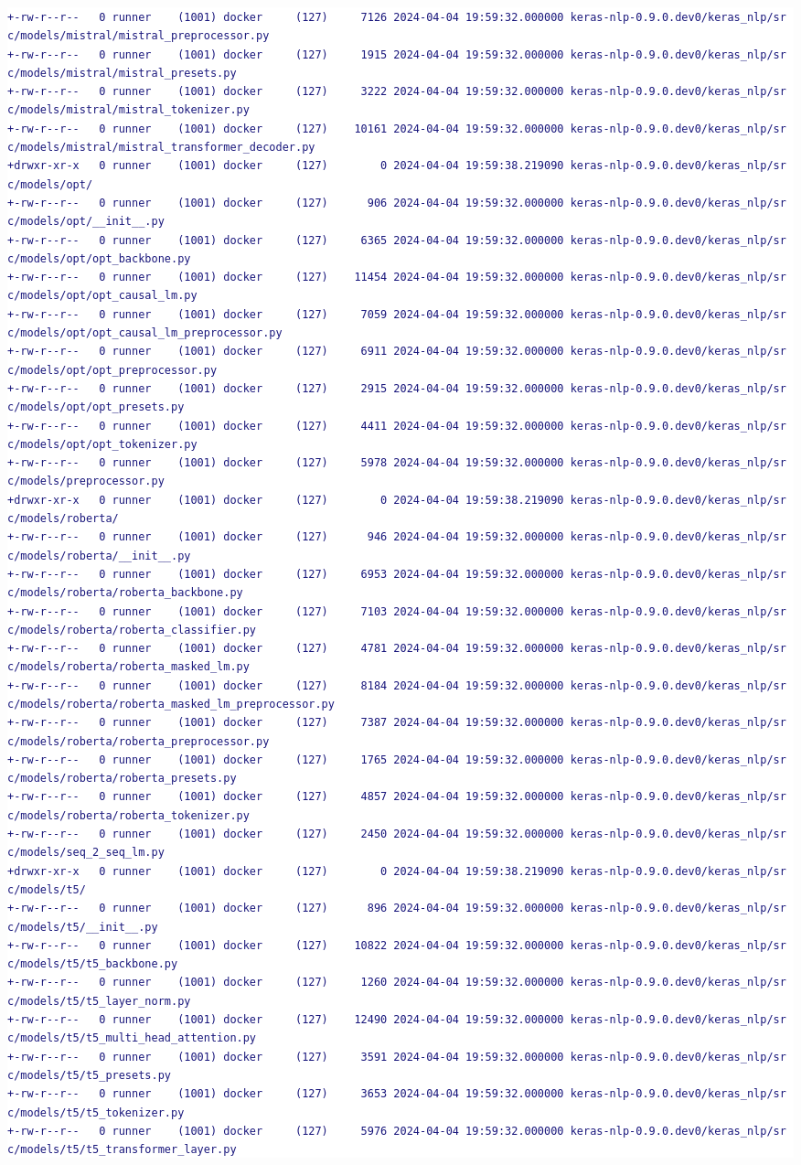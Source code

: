 ```diff
+-rw-r--r--   0 runner    (1001) docker     (127)     7126 2024-04-04 19:59:32.000000 keras-nlp-0.9.0.dev0/keras_nlp/src/models/mistral/mistral_preprocessor.py
+-rw-r--r--   0 runner    (1001) docker     (127)     1915 2024-04-04 19:59:32.000000 keras-nlp-0.9.0.dev0/keras_nlp/src/models/mistral/mistral_presets.py
+-rw-r--r--   0 runner    (1001) docker     (127)     3222 2024-04-04 19:59:32.000000 keras-nlp-0.9.0.dev0/keras_nlp/src/models/mistral/mistral_tokenizer.py
+-rw-r--r--   0 runner    (1001) docker     (127)    10161 2024-04-04 19:59:32.000000 keras-nlp-0.9.0.dev0/keras_nlp/src/models/mistral/mistral_transformer_decoder.py
+drwxr-xr-x   0 runner    (1001) docker     (127)        0 2024-04-04 19:59:38.219090 keras-nlp-0.9.0.dev0/keras_nlp/src/models/opt/
+-rw-r--r--   0 runner    (1001) docker     (127)      906 2024-04-04 19:59:32.000000 keras-nlp-0.9.0.dev0/keras_nlp/src/models/opt/__init__.py
+-rw-r--r--   0 runner    (1001) docker     (127)     6365 2024-04-04 19:59:32.000000 keras-nlp-0.9.0.dev0/keras_nlp/src/models/opt/opt_backbone.py
+-rw-r--r--   0 runner    (1001) docker     (127)    11454 2024-04-04 19:59:32.000000 keras-nlp-0.9.0.dev0/keras_nlp/src/models/opt/opt_causal_lm.py
+-rw-r--r--   0 runner    (1001) docker     (127)     7059 2024-04-04 19:59:32.000000 keras-nlp-0.9.0.dev0/keras_nlp/src/models/opt/opt_causal_lm_preprocessor.py
+-rw-r--r--   0 runner    (1001) docker     (127)     6911 2024-04-04 19:59:32.000000 keras-nlp-0.9.0.dev0/keras_nlp/src/models/opt/opt_preprocessor.py
+-rw-r--r--   0 runner    (1001) docker     (127)     2915 2024-04-04 19:59:32.000000 keras-nlp-0.9.0.dev0/keras_nlp/src/models/opt/opt_presets.py
+-rw-r--r--   0 runner    (1001) docker     (127)     4411 2024-04-04 19:59:32.000000 keras-nlp-0.9.0.dev0/keras_nlp/src/models/opt/opt_tokenizer.py
+-rw-r--r--   0 runner    (1001) docker     (127)     5978 2024-04-04 19:59:32.000000 keras-nlp-0.9.0.dev0/keras_nlp/src/models/preprocessor.py
+drwxr-xr-x   0 runner    (1001) docker     (127)        0 2024-04-04 19:59:38.219090 keras-nlp-0.9.0.dev0/keras_nlp/src/models/roberta/
+-rw-r--r--   0 runner    (1001) docker     (127)      946 2024-04-04 19:59:32.000000 keras-nlp-0.9.0.dev0/keras_nlp/src/models/roberta/__init__.py
+-rw-r--r--   0 runner    (1001) docker     (127)     6953 2024-04-04 19:59:32.000000 keras-nlp-0.9.0.dev0/keras_nlp/src/models/roberta/roberta_backbone.py
+-rw-r--r--   0 runner    (1001) docker     (127)     7103 2024-04-04 19:59:32.000000 keras-nlp-0.9.0.dev0/keras_nlp/src/models/roberta/roberta_classifier.py
+-rw-r--r--   0 runner    (1001) docker     (127)     4781 2024-04-04 19:59:32.000000 keras-nlp-0.9.0.dev0/keras_nlp/src/models/roberta/roberta_masked_lm.py
+-rw-r--r--   0 runner    (1001) docker     (127)     8184 2024-04-04 19:59:32.000000 keras-nlp-0.9.0.dev0/keras_nlp/src/models/roberta/roberta_masked_lm_preprocessor.py
+-rw-r--r--   0 runner    (1001) docker     (127)     7387 2024-04-04 19:59:32.000000 keras-nlp-0.9.0.dev0/keras_nlp/src/models/roberta/roberta_preprocessor.py
+-rw-r--r--   0 runner    (1001) docker     (127)     1765 2024-04-04 19:59:32.000000 keras-nlp-0.9.0.dev0/keras_nlp/src/models/roberta/roberta_presets.py
+-rw-r--r--   0 runner    (1001) docker     (127)     4857 2024-04-04 19:59:32.000000 keras-nlp-0.9.0.dev0/keras_nlp/src/models/roberta/roberta_tokenizer.py
+-rw-r--r--   0 runner    (1001) docker     (127)     2450 2024-04-04 19:59:32.000000 keras-nlp-0.9.0.dev0/keras_nlp/src/models/seq_2_seq_lm.py
+drwxr-xr-x   0 runner    (1001) docker     (127)        0 2024-04-04 19:59:38.219090 keras-nlp-0.9.0.dev0/keras_nlp/src/models/t5/
+-rw-r--r--   0 runner    (1001) docker     (127)      896 2024-04-04 19:59:32.000000 keras-nlp-0.9.0.dev0/keras_nlp/src/models/t5/__init__.py
+-rw-r--r--   0 runner    (1001) docker     (127)    10822 2024-04-04 19:59:32.000000 keras-nlp-0.9.0.dev0/keras_nlp/src/models/t5/t5_backbone.py
+-rw-r--r--   0 runner    (1001) docker     (127)     1260 2024-04-04 19:59:32.000000 keras-nlp-0.9.0.dev0/keras_nlp/src/models/t5/t5_layer_norm.py
+-rw-r--r--   0 runner    (1001) docker     (127)    12490 2024-04-04 19:59:32.000000 keras-nlp-0.9.0.dev0/keras_nlp/src/models/t5/t5_multi_head_attention.py
+-rw-r--r--   0 runner    (1001) docker     (127)     3591 2024-04-04 19:59:32.000000 keras-nlp-0.9.0.dev0/keras_nlp/src/models/t5/t5_presets.py
+-rw-r--r--   0 runner    (1001) docker     (127)     3653 2024-04-04 19:59:32.000000 keras-nlp-0.9.0.dev0/keras_nlp/src/models/t5/t5_tokenizer.py
+-rw-r--r--   0 runner    (1001) docker     (127)     5976 2024-04-04 19:59:32.000000 keras-nlp-0.9.0.dev0/keras_nlp/src/models/t5/t5_transformer_layer.py
```